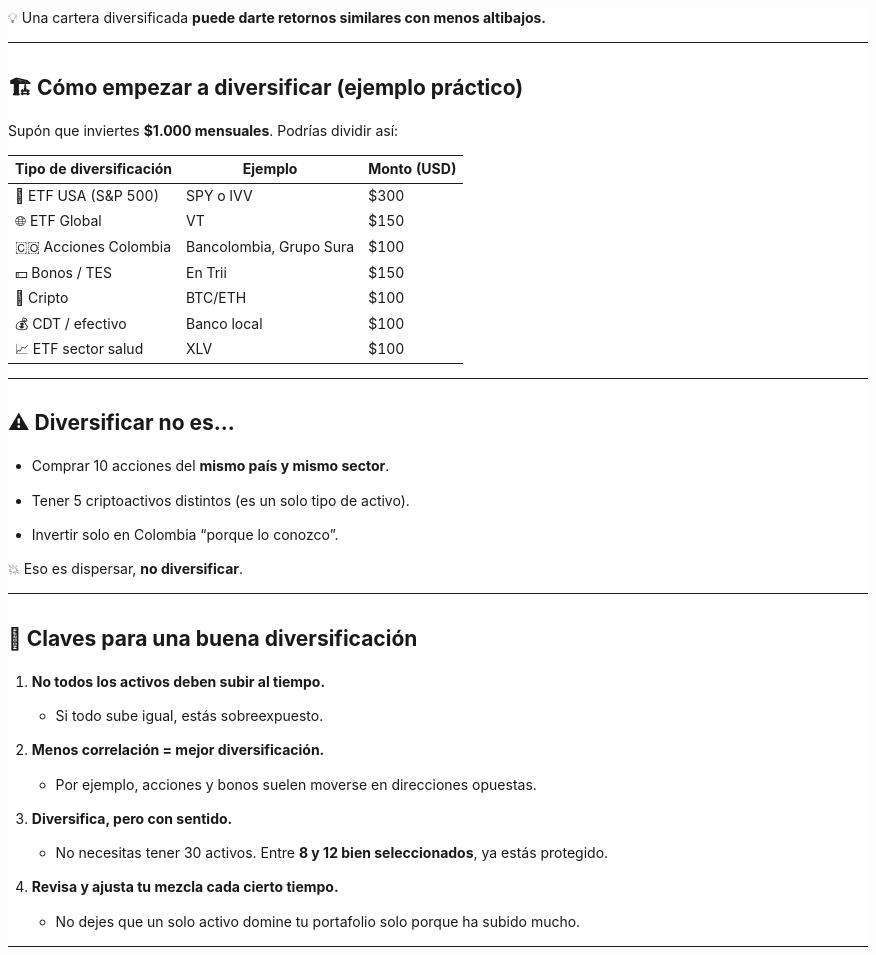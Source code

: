 💡 Una cartera diversificada **puede darte retornos similares con menos altibajos.**

---

## 🏗️ Cómo empezar a diversificar (ejemplo práctico)

Supón que inviertes **$1.000 mensuales**. Podrías dividir así:

|Tipo de diversificación|Ejemplo|Monto (USD)|
|---|---|---|
|🧱 ETF USA (S&P 500)|SPY o IVV|$300|
|🌐 ETF Global|VT|$150|
|🇨🇴 Acciones Colombia|Bancolombia, Grupo Sura|$100|
|💵 Bonos / TES|En Trii|$150|
|🔗 Cripto|BTC/ETH|$100|
|💰 CDT / efectivo|Banco local|$100|
|📈 ETF sector salud|XLV|$100|

---

## ⚠️ Diversificar no es...

- Comprar 10 acciones del **mismo país y mismo sector**.
    
- Tener 5 criptoactivos distintos (es un solo tipo de activo).
    
- Invertir solo en Colombia “porque lo conozco”.
    

💥 Eso es dispersar, **no diversificar**.

---

## 📌 Claves para una buena diversificación

1. **No todos los activos deben subir al tiempo.**
    
    - Si todo sube igual, estás sobreexpuesto.
        
2. **Menos correlación = mejor diversificación.**
    
    - Por ejemplo, acciones y bonos suelen moverse en direcciones opuestas.
        
3. **Diversifica, pero con sentido.**
    
    - No necesitas tener 30 activos. Entre **8 y 12 bien seleccionados**, ya estás protegido.
        
4. **Revisa y ajusta tu mezcla cada cierto tiempo.**
    
    - No dejes que un solo activo domine tu portafolio solo porque ha subido mucho.
        

---
